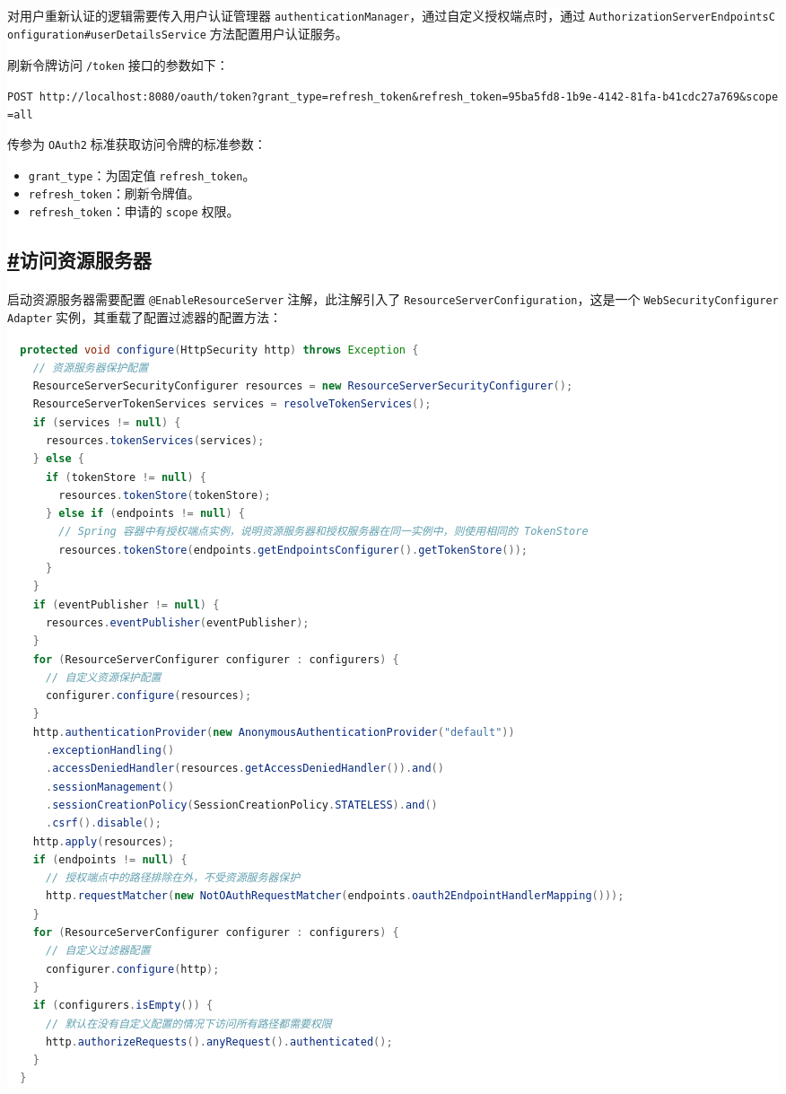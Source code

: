 对用户重新认证的逻辑需要传入用户认证管理器 `authenticationManager`，通过自定义授权端点时，通过 `AuthorizationServerEndpointsConfiguration#userDetailsService` 方法配置用户认证服务。

刷新令牌访问 `/token` 接口的参数如下：

```text
POST http://localhost:8080/oauth/token?grant_type=refresh_token&refresh_token=95ba5fd8-1b9e-4142-81fa-b41cdc27a769&scope=all
```

传参为 `OAuth2` 标准获取访问令牌的标准参数：

- `grant_type`：为固定值 `refresh_token`。
- `refresh_token`：刷新令牌值。
- `refresh_token`：申请的 `scope` 权限。

## [#](https://wch853.github.io/posts/security/SpringSecurity源码分析（四）：OAth2实现.html#访问资源服务器)访问资源服务器

启动资源服务器需要配置 `@EnableResourceServer` 注解，此注解引入了 `ResourceServerConfiguration`，这是一个 `WebSecurityConfigurerAdapter` 实例，其重载了配置过滤器的配置方法：

```java
  protected void configure(HttpSecurity http) throws Exception {
    // 资源服务器保护配置
    ResourceServerSecurityConfigurer resources = new ResourceServerSecurityConfigurer();
    ResourceServerTokenServices services = resolveTokenServices();
    if (services != null) {
      resources.tokenServices(services);
    } else {
      if (tokenStore != null) {
        resources.tokenStore(tokenStore);
      } else if (endpoints != null) {
        // Spring 容器中有授权端点实例，说明资源服务器和授权服务器在同一实例中，则使用相同的 TokenStore
        resources.tokenStore(endpoints.getEndpointsConfigurer().getTokenStore());
      }
    }
    if (eventPublisher != null) {
      resources.eventPublisher(eventPublisher);
    }
    for (ResourceServerConfigurer configurer : configurers) {
      // 自定义资源保护配置
      configurer.configure(resources);
    }
    http.authenticationProvider(new AnonymousAuthenticationProvider("default"))
      .exceptionHandling()
      .accessDeniedHandler(resources.getAccessDeniedHandler()).and()
      .sessionManagement()
      .sessionCreationPolicy(SessionCreationPolicy.STATELESS).and()
      .csrf().disable();
    http.apply(resources);
    if (endpoints != null) {
      // 授权端点中的路径排除在外，不受资源服务器保护
      http.requestMatcher(new NotOAuthRequestMatcher(endpoints.oauth2EndpointHandlerMapping()));
    }
    for (ResourceServerConfigurer configurer : configurers) {
      // 自定义过滤器配置
      configurer.configure(http);
    }
    if (configurers.isEmpty()) {
      // 默认在没有自定义配置的情况下访问所有路径都需要权限
      http.authorizeRequests().anyRequest().authenticated();
    }
  }
```
